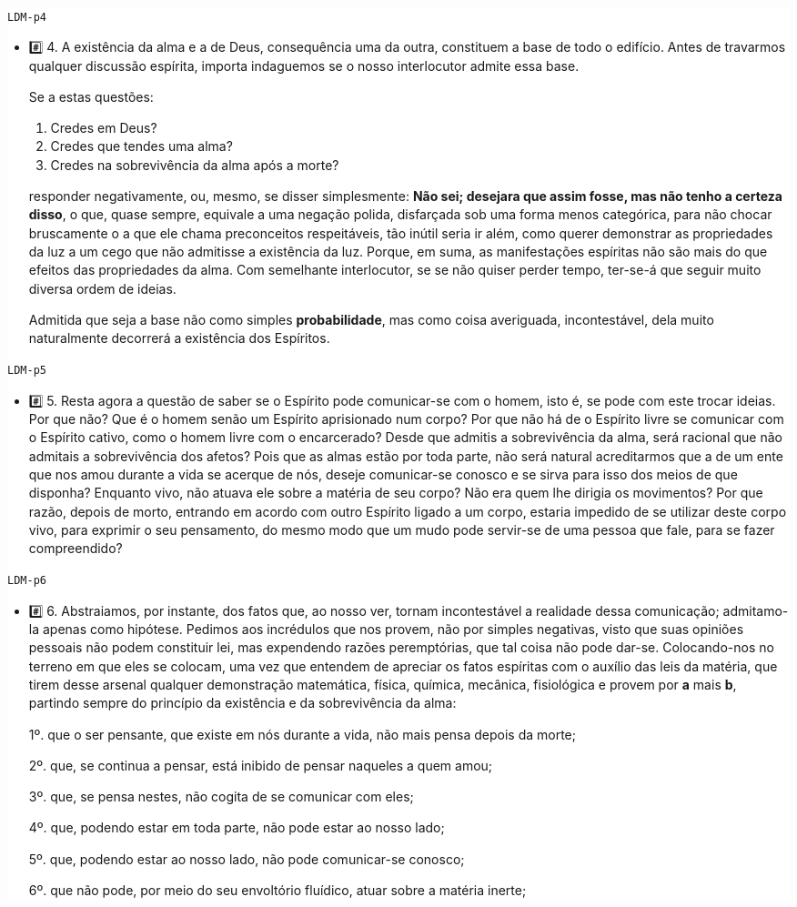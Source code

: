 <a name="LDM-p4"><code>LDM-p4</code></a>

- #️⃣ 4. A existência da alma e a de Deus, consequência uma da outra, constituem a base de todo o edifício. Antes de travarmos qualquer discussão espírita, importa indaguemos se o nosso interlocutor admite essa base.

  Se a estas questões:

  1. Credes em Deus?
  2. Credes que tendes uma alma?
  3. Credes na sobrevivência da alma após a morte?

  responder negativamente, ou, mesmo, se disser simplesmente: **Não sei; desejara que assim fosse, mas não tenho a certeza disso**, o que, quase sempre, equivale a uma negação polida, disfarçada sob uma forma menos categórica, para não chocar bruscamente o a que ele chama preconceitos respeitáveis, tão inútil seria ir além, como querer demonstrar as propriedades da luz a um cego que não admitisse a existência da luz. Porque, em suma, as manifestações espíritas não são mais do que efeitos das propriedades da alma. Com semelhante interlocutor, se se não quiser perder tempo, ter-se-á que seguir muito diversa ordem de ideias.

  Admitida que seja a base não como simples **probabilidade**, mas como coisa averiguada, incontestável, dela muito naturalmente decorrerá a existência dos Espíritos.

<a name="LDM-p5"><code>LDM-p5</code></a>

- #️⃣ 5. Resta agora a questão de saber se o Espírito pode comunicar-se com o homem, isto é, se pode com este trocar ideias. Por que não? Que é o homem senão um Espírito aprisionado num corpo? Por que não há de o Espírito livre se comunicar com o Espírito cativo, como o homem livre com o encarcerado?
Desde que admitis a sobrevivência da alma, será racional que não admitais a sobrevivência dos afetos? Pois que as almas estão por toda parte, não será natural acreditarmos que a de um ente que nos amou durante a vida se acerque de nós, deseje comunicar-se conosco e se sirva para isso dos meios de que disponha? Enquanto vivo, não atuava ele sobre a matéria de seu corpo? Não era quem lhe dirigia os movimentos? Por que razão, depois de morto, entrando em acordo com outro Espírito ligado a um corpo, estaria impedido de se utilizar deste corpo vivo, para exprimir o seu pensamento, do mesmo modo que um mudo pode servir-se de uma pessoa que fale, para se fazer compreendido?

<a name="LDM-p6"><code>LDM-p6</code></a>

- #️⃣ 6. Abstraiamos, por instante, dos fatos que, ao nosso ver, tornam incontestável a realidade dessa comunicação; admitamo-la apenas como hipótese. Pedimos aos incrédulos que nos provem, não por simples negativas, visto que suas opiniões pessoais não podem constituir lei, mas expendendo razões peremptórias, que tal coisa não pode dar-se. Colocando-nos no terreno em que eles se colocam, uma vez que entendem de apreciar os fatos espíritas com o auxílio das leis da matéria, que tirem desse arsenal qualquer demonstração matemática, física, química, mecânica, fisiológica e provem por **a** mais **b**, partindo sempre do princípio da existência e da sobrevivência da alma:

  1º. que o ser pensante, que existe em nós durante a vida, não mais pensa depois da morte;

  2º. que, se continua a pensar, está inibido de pensar naqueles a quem amou;

  3º. que, se pensa nestes, não cogita de se comunicar com eles;

  4º. que, podendo estar em toda parte, não pode estar ao nosso lado;

  5º. que, podendo estar ao nosso lado, não pode comunicar-se conosco;

  6º. que não pode, por meio do seu envoltório fluídico, atuar sobre a matéria inerte;
